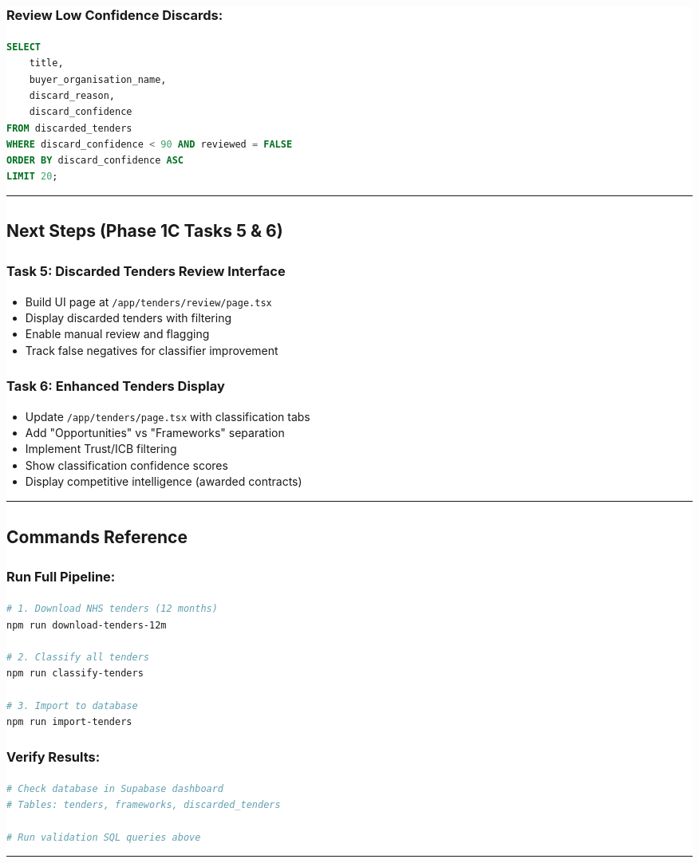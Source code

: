 ### Review Low Confidence Discards:
```sql
SELECT
    title,
    buyer_organisation_name,
    discard_reason,
    discard_confidence
FROM discarded_tenders
WHERE discard_confidence < 90 AND reviewed = FALSE
ORDER BY discard_confidence ASC
LIMIT 20;
```

---

## Next Steps (Phase 1C Tasks 5 & 6)

### Task 5: Discarded Tenders Review Interface
- Build UI page at `/app/tenders/review/page.tsx`
- Display discarded tenders with filtering
- Enable manual review and flagging
- Track false negatives for classifier improvement

### Task 6: Enhanced Tenders Display
- Update `/app/tenders/page.tsx` with classification tabs
- Add "Opportunities" vs "Frameworks" separation
- Implement Trust/ICB filtering
- Show classification confidence scores
- Display competitive intelligence (awarded contracts)

---

## Commands Reference

### Run Full Pipeline:
```bash
# 1. Download NHS tenders (12 months)
npm run download-tenders-12m

# 2. Classify all tenders
npm run classify-tenders

# 3. Import to database
npm run import-tenders
```

### Verify Results:
```bash
# Check database in Supabase dashboard
# Tables: tenders, frameworks, discarded_tenders

# Run validation SQL queries above
```

---